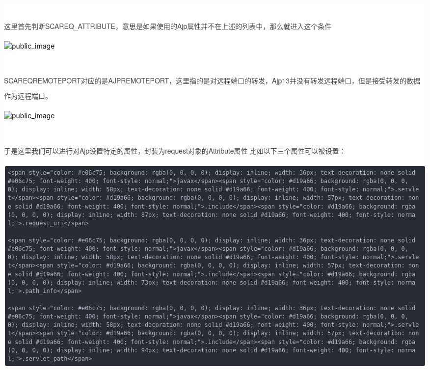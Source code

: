 <p style="margin-top: 15px; margin-bottom: 15px; font-size: 14px; white-space: pre-line; line-height: 30px; color: #4a4a4a; font-family: Avenir, -apple-system-font, 微软雅黑, sans-serif; text-align: left;">
  <span style="font-family: 'Helvetica Neue', Helvetica, 'Hiragino Sans GB', 'Microsoft YaHei', Arial, sans-serif;">这里首先判断SCAREQ_ATTRIBUTE，意思是如果使用的Ajp属性并不在上述的列表中，那么就进入这个条件</span>
</p>

<img decoding="async" src="https://p403.ssl.qhimgs4.com/t017f2549c72f7a4728.png" alt="public_image" /> 

<p style="margin-top: 15px; margin-bottom: 15px; font-size: 14px; white-space: pre-line; line-height: 30px; color: #4a4a4a; font-family: Avenir, -apple-system-font, 微软雅黑, sans-serif; text-align: left;">
  <span style="font-family: 'Helvetica Neue', Helvetica, 'Hiragino Sans GB', 'Microsoft YaHei', Arial, sans-serif;">SCAREQREMOTEPORT对应的是AJPREMOTEPORT，这里指的是对远程端口的转发，Ajp13并没有转发远程端口，但是接受转发的数据作为远程端口。</span>
</p>

<img decoding="async" src="https://p403.ssl.qhimgs4.com/t017e979f625f456951.png" alt="public_image" /> 

<p style="margin-top: 15px; margin-bottom: 15px; font-size: 14px; white-space: pre-line; line-height: 30px; color: #4a4a4a; font-family: Avenir, -apple-system-font, 微软雅黑, sans-serif; text-align: left;">
  <span style="font-family: 'Helvetica Neue', Helvetica, 'Hiragino Sans GB', 'Microsoft YaHei', Arial, sans-serif;">于是这里我们可以进行对Ajp设置特定的属性，封装为request对象的Attribute属性 比如以下三个属性可以被设置：</span>
</p><section data-mpa-preserve-tpl-color="t" data-mpa-template="t"> 

<pre style="margin: 0; padding: 0; border-radius: none; background: none;"><code style="border-radius: 4px; font-size: 0.85em; margin: 0px 0.15em; background: #282c34; color: #abb2bf; display: block; padding: 5.95px; overflow-x: auto; white-space: nowrap;">&lt;span style="color: #e06c75; background: rgba(0, 0, 0, 0); display: inline; width: 36px; text-decoration: none solid #e06c75; font-weight: 400; font-style: normal;">javax&lt;/span>&lt;span style="color: #d19a66; background: rgba(0, 0, 0, 0); display: inline; width: 58px; text-decoration: none solid #d19a66; font-weight: 400; font-style: normal;">.servlet&lt;/span>&lt;span style="color: #d19a66; background: rgba(0, 0, 0, 0); display: inline; width: 57px; text-decoration: none solid #d19a66; font-weight: 400; font-style: normal;">.include&lt;/span>&lt;span style="color: #d19a66; background: rgba(0, 0, 0, 0); display: inline; width: 87px; text-decoration: none solid #d19a66; font-weight: 400; font-style: normal;">.request_uri&lt;/span>

&lt;span style="color: #e06c75; background: rgba(0, 0, 0, 0); display: inline; width: 36px; text-decoration: none solid #e06c75; font-weight: 400; font-style: normal;">javax&lt;/span>&lt;span style="color: #d19a66; background: rgba(0, 0, 0, 0); display: inline; width: 58px; text-decoration: none solid #d19a66; font-weight: 400; font-style: normal;">.servlet&lt;/span>&lt;span style="color: #d19a66; background: rgba(0, 0, 0, 0); display: inline; width: 57px; text-decoration: none solid #d19a66; font-weight: 400; font-style: normal;">.include&lt;/span>&lt;span style="color: #d19a66; background: rgba(0, 0, 0, 0); display: inline; width: 73px; text-decoration: none solid #d19a66; font-weight: 400; font-style: normal;">.path_info&lt;/span>

&lt;span style="color: #e06c75; background: rgba(0, 0, 0, 0); display: inline; width: 36px; text-decoration: none solid #e06c75; font-weight: 400; font-style: normal;">javax&lt;/span>&lt;span style="color: #d19a66; background: rgba(0, 0, 0, 0); display: inline; width: 58px; text-decoration: none solid #d19a66; font-weight: 400; font-style: normal;">.servlet&lt;/span>&lt;span style="color: #d19a66; background: rgba(0, 0, 0, 0); display: inline; width: 57px; text-decoration: none solid #d19a66; font-weight: 400; font-style: normal;">.include&lt;/span>&lt;span style="color: #d19a66; background: rgba(0, 0, 0, 0); display: inline; width: 94px; text-decoration: none solid #d19a66; font-weight: 400; font-style: normal;">.servlet_path&lt;/span></code></pre></section> 
